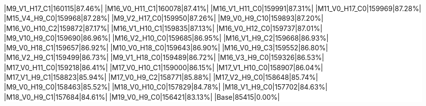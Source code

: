 |M9_V1_H17_C1|160115|87.46%|
|M16_V0_H11_C1|160078|87.41%|
|M16_V1_H11_C0|159991|87.31%|
|M11_V0_H17_C0|159969|87.28%|
|M15_V4_H9_C0|159968|87.28%|
|M9_V2_H17_C0|159950|87.26%|
|M9_V0_H9_C10|159893|87.20%|
|M16_V0_H10_C2|159872|87.17%|
|M16_V1_H10_C1|159835|87.13%|
|M16_V0_H12_C0|159737|87.01%|
|M9_V10_H9_C0|159690|86.96%|
|M16_V2_H10_C0|159685|86.95%|
|M16_V1_H9_C2|159668|86.93%|
|M9_V0_H18_C1|159657|86.92%|
|M10_V0_H18_C0|159643|86.90%|
|M16_V0_H9_C3|159552|86.80%|
|M16_V2_H9_C1|159499|86.73%|
|M9_V1_H18_C0|159489|86.72%|
|M16_V3_H9_C0|159326|86.53%|
|M17_V0_H11_C0|159218|86.41%|
|M17_V0_H10_C1|159000|86.15%|
|M17_V1_H10_C0|158907|86.04%|
|M17_V1_H9_C1|158823|85.94%|
|M17_V0_H9_C2|158771|85.88%|
|M17_V2_H9_C0|158648|85.74%|
|M9_V0_H19_C0|158463|85.52%|
|M18_V0_H10_C0|157829|84.78%|
|M18_V1_H9_C0|157702|84.63%|
|M18_V0_H9_C1|157684|84.61%|
|M19_V0_H9_C0|156421|83.13%|
|Base|85415|0.00%|
